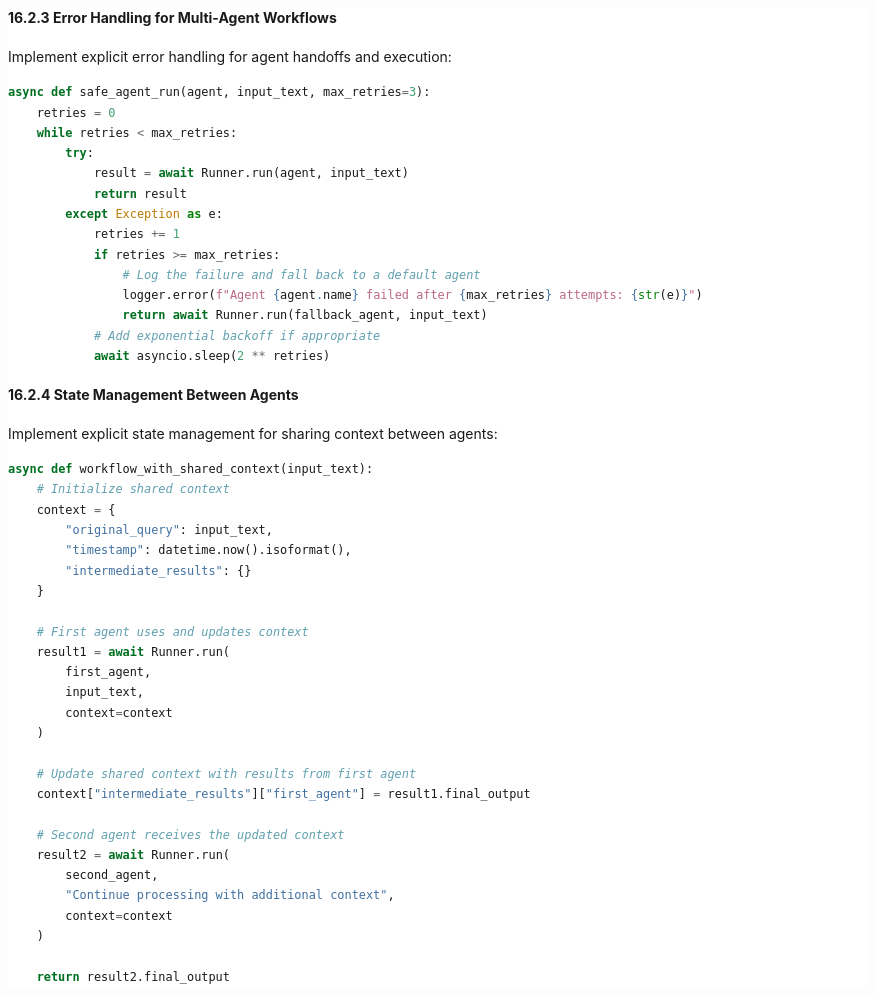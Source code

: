 #### 16.2.3 Error Handling for Multi-Agent Workflows

Implement explicit error handling for agent handoffs and execution:

```python
async def safe_agent_run(agent, input_text, max_retries=3):
    retries = 0
    while retries < max_retries:
        try:
            result = await Runner.run(agent, input_text)
            return result
        except Exception as e:
            retries += 1
            if retries >= max_retries:
                # Log the failure and fall back to a default agent
                logger.error(f"Agent {agent.name} failed after {max_retries} attempts: {str(e)}")
                return await Runner.run(fallback_agent, input_text)
            # Add exponential backoff if appropriate
            await asyncio.sleep(2 ** retries)
```

#### 16.2.4 State Management Between Agents

Implement explicit state management for sharing context between agents:

```python
async def workflow_with_shared_context(input_text):
    # Initialize shared context
    context = {
        "original_query": input_text,
        "timestamp": datetime.now().isoformat(),
        "intermediate_results": {}
    }
    
    # First agent uses and updates context
    result1 = await Runner.run(
        first_agent, 
        input_text,
        context=context
    )
    
    # Update shared context with results from first agent
    context["intermediate_results"]["first_agent"] = result1.final_output
    
    # Second agent receives the updated context
    result2 = await Runner.run(
        second_agent,
        "Continue processing with additional context",
        context=context
    )
    
    return result2.final_output
```
